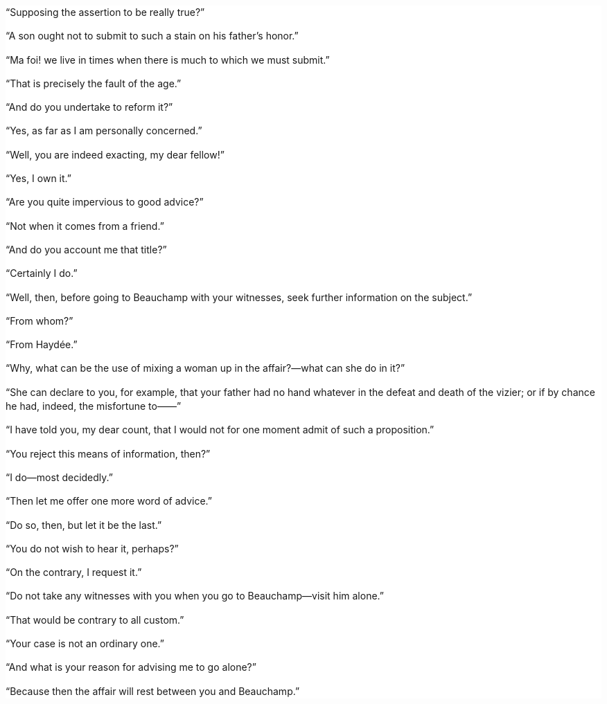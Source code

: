 “Supposing the assertion to be really true?”

“A son ought not to submit to such a stain on his father’s honor.”

“Ma foi! we live in times when there is much to which we must submit.”

“That is precisely the fault of the age.”

“And do you undertake to reform it?”

“Yes, as far as I am personally concerned.”

“Well, you are indeed exacting, my dear fellow!”

“Yes, I own it.”

“Are you quite impervious to good advice?”

“Not when it comes from a friend.”

“And do you account me that title?”

“Certainly I do.”

“Well, then, before going to Beauchamp with your witnesses, seek further
information on the subject.”

“From whom?”

“From Haydée.”

“Why, what can be the use of mixing a woman up in the affair?—what can
she do in it?”

“She can declare to you, for example, that your father had no hand
whatever in the defeat and death of the vizier; or if by chance he had,
indeed, the misfortune to——”

“I have told you, my dear count, that I would not for one moment admit
of such a proposition.”

“You reject this means of information, then?”

“I do—most decidedly.”

“Then let me offer one more word of advice.”

“Do so, then, but let it be the last.”

“You do not wish to hear it, perhaps?”

“On the contrary, I request it.”

“Do not take any witnesses with you when you go to Beauchamp—visit him
alone.”

“That would be contrary to all custom.”

“Your case is not an ordinary one.”

“And what is your reason for advising me to go alone?”

“Because then the affair will rest between you and Beauchamp.”
